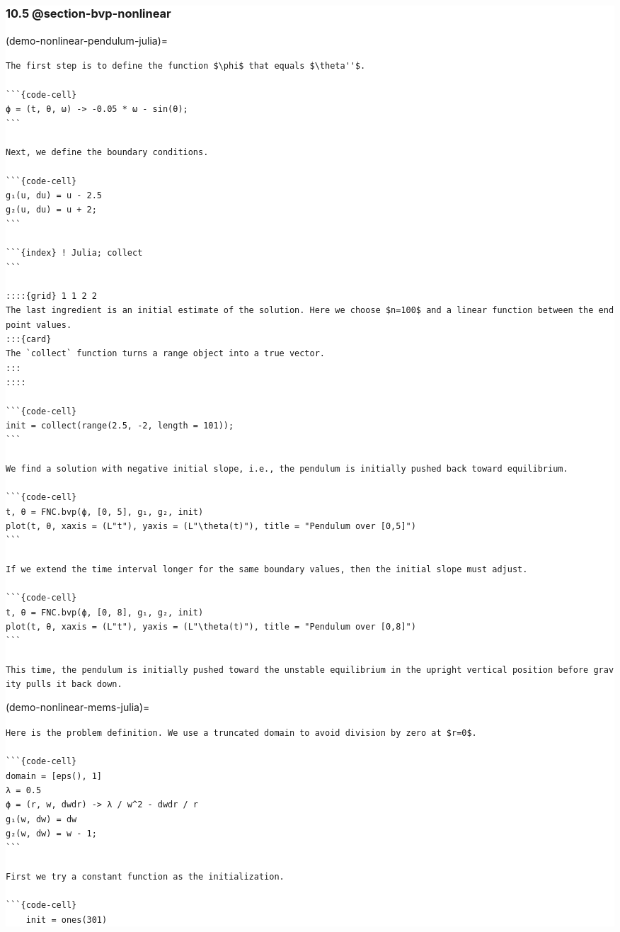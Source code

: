 ### 10.5 @section-bvp-nonlinear
(demo-nonlinear-pendulum-julia)=
``````{dropdown} @demo-nonlinear-pendulum
The first step is to define the function $\phi$ that equals $\theta''$.

```{code-cell}
ϕ = (t, θ, ω) -> -0.05 * ω - sin(θ);
```

Next, we define the boundary conditions.

```{code-cell}
g₁(u, du) = u - 2.5
g₂(u, du) = u + 2;
```

```{index} ! Julia; collect
```

::::{grid} 1 1 2 2
The last ingredient is an initial estimate of the solution. Here we choose $n=100$ and a linear function between the endpoint values. 
:::{card}
The `collect` function turns a range object into a true vector.
:::
::::

```{code-cell}
init = collect(range(2.5, -2, length = 101));
```

We find a solution with negative initial slope, i.e., the pendulum is initially pushed back toward equilibrium.

```{code-cell}
t, θ = FNC.bvp(ϕ, [0, 5], g₁, g₂, init)
plot(t, θ, xaxis = (L"t"), yaxis = (L"\theta(t)"), title = "Pendulum over [0,5]")
```

If we extend the time interval longer for the same boundary values, then the initial slope must adjust.

```{code-cell}
t, θ = FNC.bvp(ϕ, [0, 8], g₁, g₂, init)
plot(t, θ, xaxis = (L"t"), yaxis = (L"\theta(t)"), title = "Pendulum over [0,8]")
```

This time, the pendulum is initially pushed toward the unstable equilibrium in the upright vertical position before gravity pulls it back down.
``````

(demo-nonlinear-mems-julia)=
``````{dropdown} @demo-nonlinear-mems
Here is the problem definition. We use a truncated domain to avoid division by zero at $r=0$.

```{code-cell}
domain = [eps(), 1]
λ = 0.5
ϕ = (r, w, dwdr) -> λ / w^2 - dwdr / r
g₁(w, dw) = dw
g₂(w, dw) = w - 1;
```

First we try a constant function as the initialization.

```{code-cell}
    init = ones(301)
``````